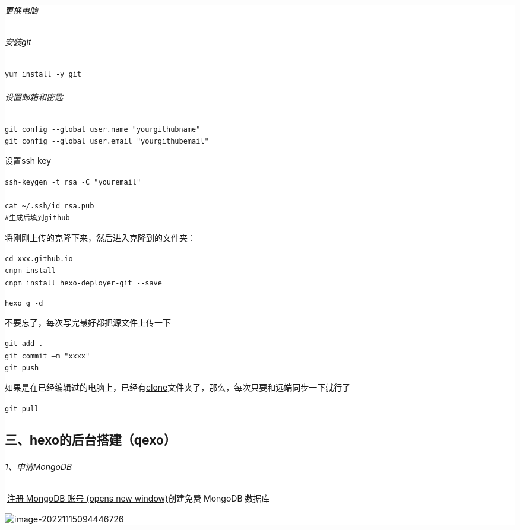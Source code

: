 

###### 更换电脑

###### 安装git

```
yum install -y git 
```

###### 设置邮箱和密匙

```text
git config --global user.name "yourgithubname"
git config --global user.email "yourgithubemail"
```

设置ssh key

```text
ssh-keygen -t rsa -C "youremail"

cat ~/.ssh/id_rsa.pub
#生成后填到github
```

将刚刚上传的克隆下来，然后进入克隆到的文件夹：

```text
cd xxx.github.io
cnpm install
cnpm install hexo-deployer-git --save
```

```
hexo g -d
```

不要忘了，每次写完最好都把源文件上传一下

```text
git add .
git commit –m "xxxx"
git push 
```

如果是在已经编辑过的电脑上，已经有[clone](https://www.zhihu.com/search?q=clone&search_source=Entity&hybrid_search_source=Entity&hybrid_search_extra={"sourceType"%3A"answer"%2C"sourceId"%3A489124966})文件夹了，那么，每次只要和远端同步一下就行了

```text
git pull
```

## 三、hexo的后台搭建（qexo）

###### 1、申请MongoDB

​	[注册 MongoDB 账号 (opens new window)](https://www.mongodb.com/cloud/atlas/register)创建免费 MongoDB 数据库

![image-20221115094446726](image-20221115094446726.png)
